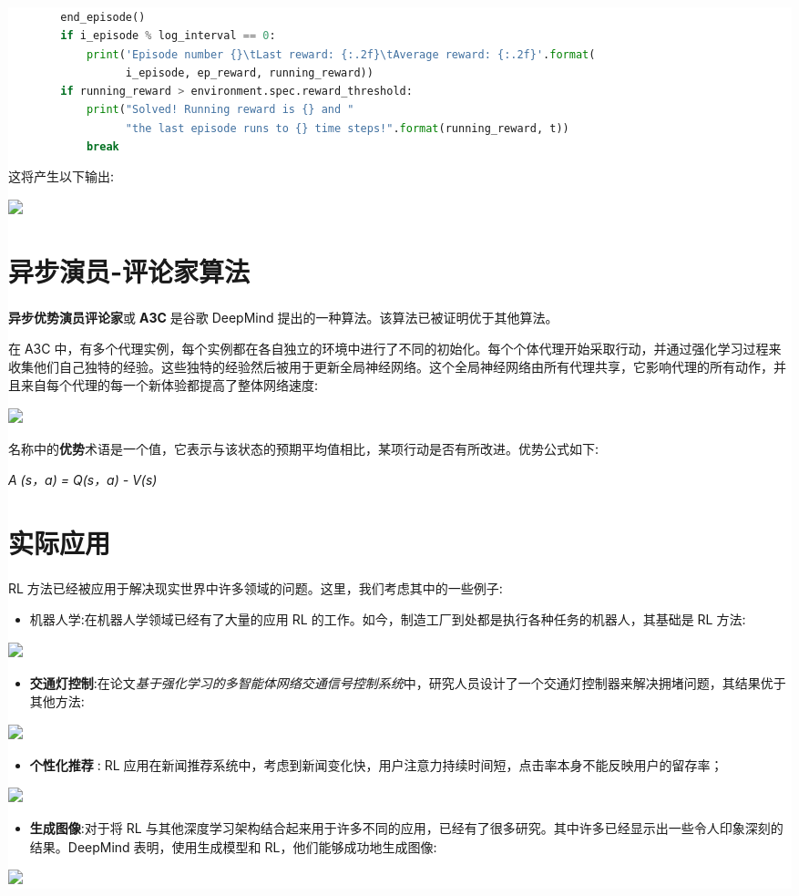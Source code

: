 ```py
        end_episode()
        if i_episode % log_interval == 0:
            print('Episode number {}\tLast reward: {:.2f}\tAverage reward: {:.2f}'.format(
                  i_episode, ep_reward, running_reward))
        if running_reward > environment.spec.reward_threshold:
            print("Solved! Running reward is {} and "
                  "the last episode runs to {} time steps!".format(running_reward, t))
            break
```

这将产生以下输出:

![](assets/776751b2-6167-4fa2-945b-a9722ced0530.png)

<title>Asynchronous actor-critic algorithm</title> <link rel="stylesheet" href="css/style.css" type="text/css"> 

# 异步演员-评论家算法

**异步优势演员评论家**或 **A3C** 是谷歌 DeepMind 提出的一种算法。该算法已被证明优于其他算法。

在 A3C 中，有多个代理实例，每个实例都在各自独立的环境中进行了不同的初始化。每个个体代理开始采取行动，并通过强化学习过程来收集他们自己独特的经验。这些独特的经验然后被用于更新全局神经网络。这个全局神经网络由所有代理共享，它影响代理的所有动作，并且来自每个代理的每一个新体验都提高了整体网络速度:

![](assets/da2bc576-fcf4-40ac-beba-6d9fe7c21e93.png)

名称中的**优势**术语是一个值，它表示与该状态的预期平均值相比，某项行动是否有所改进。优势公式如下:

*A (s，a) = Q(s，a) - V(s)*

<title>Practical applications</title> <link rel="stylesheet" href="css/style.css" type="text/css"> 

# 实际应用

RL 方法已经被应用于解决现实世界中许多领域的问题。这里，我们考虑其中的一些例子:

*   机器人学:在机器人学领域已经有了大量的应用 RL 的工作。如今，制造工厂到处都是执行各种任务的机器人，其基础是 RL 方法:

![](assets/feda1bf9-3714-4899-9f98-97915440d76d.png)

*   **交通灯控制**:在论文*基于强化学习的多智能体网络交通信号控制系统*中，研究人员设计了一个交通灯控制器来解决拥堵问题，其结果优于其他方法:

![](assets/180d2992-a7c4-48d2-a6ab-50a93e52815e.png)

*   **个性化推荐** : RL 应用在新闻推荐系统中，考虑到新闻变化快，用户注意力持续时间短，点击率本身不能反映用户的留存率；

![](assets/293bd127-5ca4-4eb7-8524-78d8385046ea.png)

*   **生成图像**:对于将 RL 与其他深度学习架构结合起来用于许多不同的应用，已经有了很多研究。其中许多已经显示出一些令人印象深刻的结果。DeepMind 表明，使用生成模型和 RL，他们能够成功地生成图像:

![](assets/3e043c7a-f238-4bee-83d6-3918928f53e7.png)
